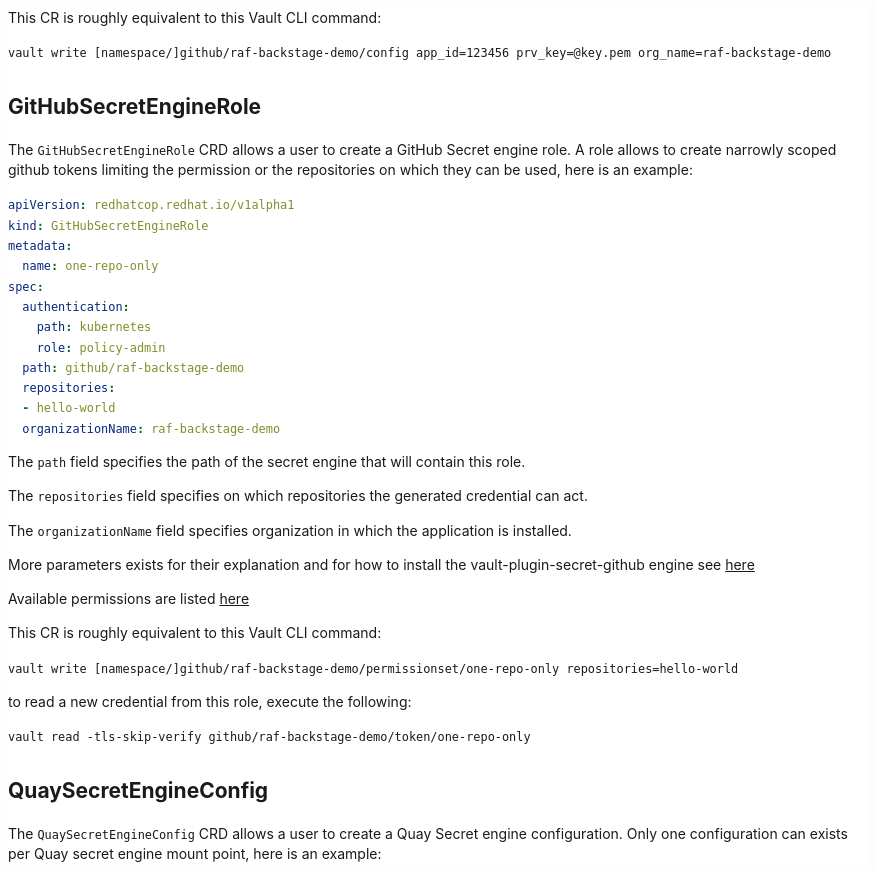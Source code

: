 This CR is roughly equivalent to this Vault CLI command:

```shell
vault write [namespace/]github/raf-backstage-demo/config app_id=123456 prv_key=@key.pem org_name=raf-backstage-demo
```

## GitHubSecretEngineRole

The `GitHubSecretEngineRole` CRD allows a user to create a GitHub Secret engine role. A role allows to create narrowly scoped github tokens limiting the permission or the repositories on which they can be used, here is an example:

```yaml
apiVersion: redhatcop.redhat.io/v1alpha1
kind: GitHubSecretEngineRole
metadata:
  name: one-repo-only
spec:
  authentication: 
    path: kubernetes
    role: policy-admin
  path: github/raf-backstage-demo
  repositories:
  - hello-world
  organizationName: raf-backstage-demo
```

The `path` field specifies the path of the secret engine that will contain this role.

The `repositories` field specifies on which repositories the generated credential can act.

The `organizationName` field specifies organization in which the application is installed.

More parameters exists for their explanation and for how to install the vault-plugin-secret-github engine see [here](https://github.com/martinbaillie/vault-plugin-secrets-github#permission-sets)

Available permissions are listed [here](https://docs.github.com/en/rest/apps/apps?apiVersion=2022-11-28#create-an-installation-access-token-for-an-app)

This CR is roughly equivalent to this Vault CLI command:

```shell
vault write [namespace/]github/raf-backstage-demo/permissionset/one-repo-only repositories=hello-world
```

to read a new credential from this role, execute the following:

```shell
vault read -tls-skip-verify github/raf-backstage-demo/token/one-repo-only
```

## QuaySecretEngineConfig

The `QuaySecretEngineConfig` CRD allows a user to create a Quay Secret engine configuration. Only one configuration can exists per Quay secret engine mount point, here is an example:
